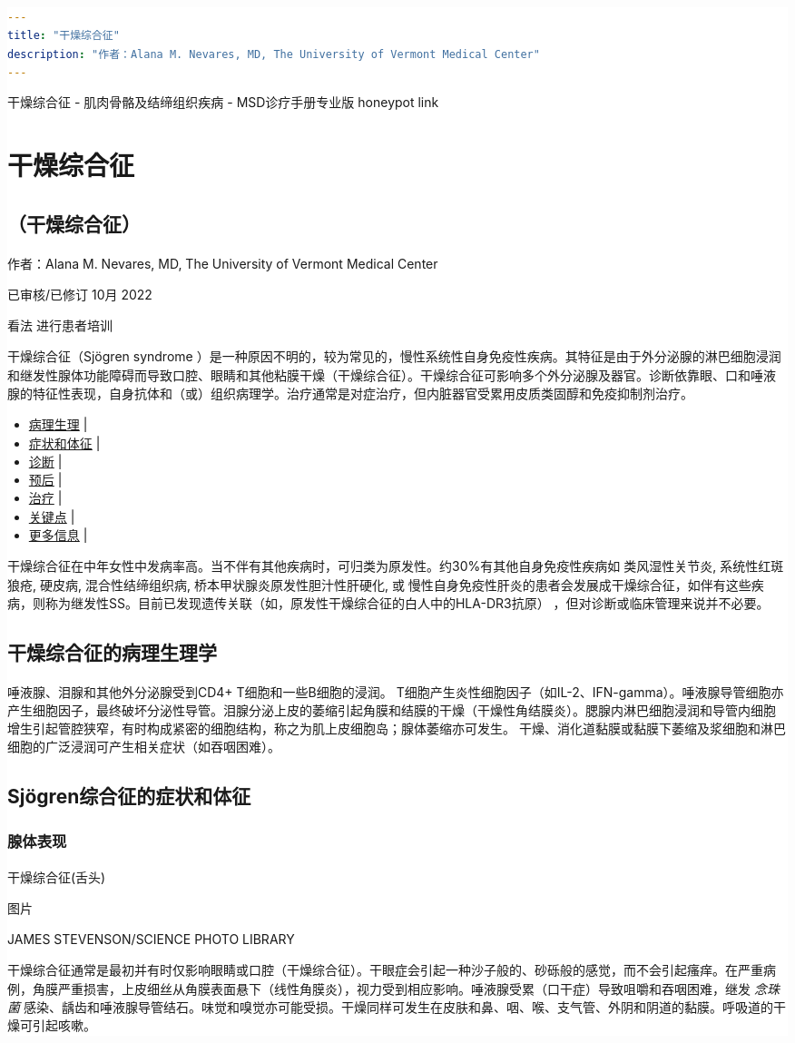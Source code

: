 ```yaml
---
title: "干燥综合征"
description: "作者：Alana M. Nevares, MD, The University of Vermont Medical Center"
---
```


﻿干燥综合征 \- 肌肉骨骼及结缔组织疾病 \- MSD诊疗手册专业版 honeypot link

# 干燥综合征

## （干燥综合征）

作者：Alana M. Nevares, MD, The University of Vermont Medical Center

已审核/已修订 10月 2022

看法 进行患者培训

干燥综合征（Sjögren syndrome ）是一种原因不明的，较为常见的，慢性系统性自身免疫性疾病。其特征是由于外分泌腺的淋巴细胞浸润和继发性腺体功能障碍而导致口腔、眼睛和其他粘膜干燥（干燥综合征）。干燥综合征可影响多个外分泌腺及器官。诊断依靠眼、口和唾液腺的特征性表现，自身抗体和（或）组织病理学。治疗通常是对症治疗，但内脏器官受累用皮质类固醇和免疫抑制剂治疗。

- [病理生理](#病理生理_v903757_zh) \|
- [症状和体征](#症状和体征_v903762_zh) \|
- [诊断](#诊断_v903779_zh) \|
- [预后](#预后_v903803_zh) \|
- [治疗](#治疗_v903806_zh) \|
- [关键点](#关键点_v8573294_zh) \|
- [更多信息](#更多信息_v37724274_zh) \|

干燥综合征在中年女性中发病率高。当不伴有其他疾病时，可归类为原发性。约30%有其他自身免疫性疾病如 类风湿性关节炎, 系统性红斑狼疮, 硬皮病, 混合性结缔组织病, 桥本甲状腺炎原发性胆汁性肝硬化, 或 慢性自身免疫性肝炎的患者会发展成干燥综合征，如伴有这些疾病，则称为继发性SS。目前已发现遗传关联（如，原发性干燥综合征的白人中的HLA-DR3抗原） ，但对诊断或临床管理来说并不必要。

## 干燥综合征的病理生理学

唾液腺、泪腺和其他外分泌腺受到CD4+ T细胞和一些B细胞的浸润。 T细胞产生炎性细胞因子（如IL-2、IFN-gamma）。唾液腺导管细胞亦产生细胞因子，最终破坏分泌性导管。泪腺分泌上皮的萎缩引起角膜和结膜的干燥（干燥性角结膜炎）。腮腺内淋巴细胞浸润和导管内细胞增生引起管腔狭窄，有时构成紧密的细胞结构，称之为肌上皮细胞岛；腺体萎缩亦可发生。 干燥、消化道黏膜或黏膜下萎缩及浆细胞和淋巴细胞的广泛浸润可产生相关症状（如吞咽困难）。

## Sjögren综合征的症状和体征

### 腺体表现

干燥综合征(舌头)



图片

JAMES STEVENSON/SCIENCE PHOTO LIBRARY

干燥综合征通常是最初并有时仅影响眼睛或口腔（干燥综合征）。干眼症会引起一种沙子般的、砂砾般的感觉，而不会引起瘙痒。在严重病例，角膜严重损害，上皮细丝从角膜表面悬下（线性角膜炎），视力受到相应影响。唾液腺受累（口干症）导致咀嚼和吞咽困难，继发 _念珠菌_ 感染、龋齿和唾液腺导管结石。味觉和嗅觉亦可能受损。干燥同样可发生在皮肤和鼻、咽、喉、支气管、外阴和阴道的黏膜。呼吸道的干燥可引起咳嗽。
